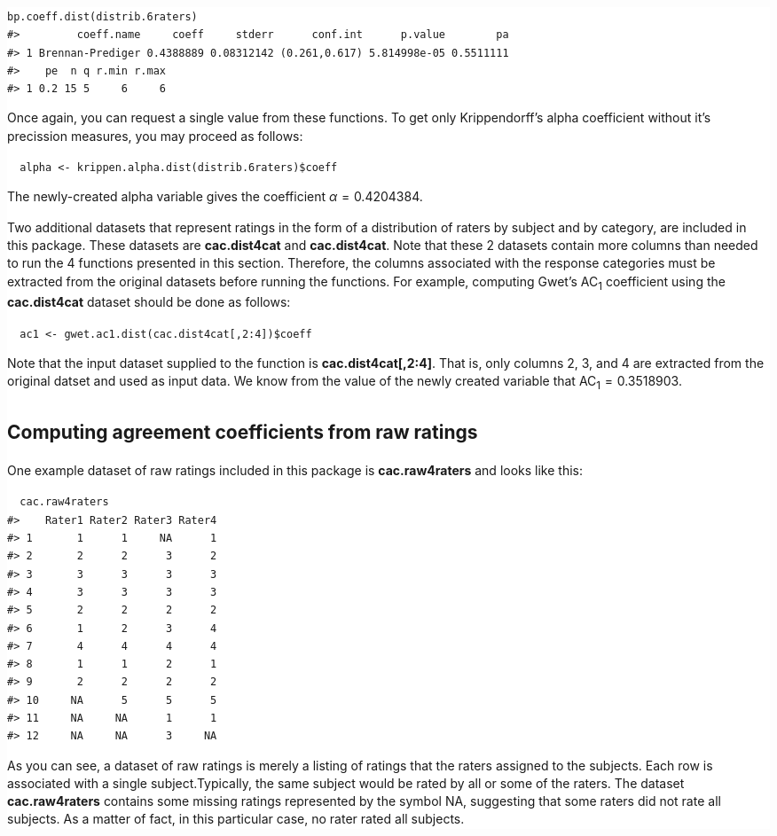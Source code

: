     bp.coeff.dist(distrib.6raters)
    #>         coeff.name     coeff     stderr      conf.int      p.value        pa
    #> 1 Brennan-Prediger 0.4388889 0.08312142 (0.261,0.617) 5.814998e-05 0.5511111
    #>    pe  n q r.min r.max
    #> 1 0.2 15 5     6     6

Once again, you can request a single value from these functions. To get
only Krippendorff’s alpha coefficient without it’s precission measures,
you may proceed as follows:

      alpha <- krippen.alpha.dist(distrib.6raters)$coeff

The newly-created alpha variable gives the coefficient *α* = 0.4204384.

Two additional datasets that represent ratings in the form of a
distribution of raters by subject and by category, are included in this
package. These datasets are **cac.dist4cat** and **cac.dist4cat**. Note
that these 2 datasets contain more columns than needed to run the 4
functions presented in this section. Therefore, the columns associated
with the response categories must be extracted from the original
datasets before running the functions. For example, computing Gwet’s
AC<sub>1</sub> coefficient using the **cac.dist4cat** dataset should be
done as follows:

      ac1 <- gwet.ac1.dist(cac.dist4cat[,2:4])$coeff

Note that the input dataset supplied to the function is
**cac.dist4cat\[,2:4\]**. That is, only columns 2, 3, and 4 are
extracted from the original datset and used as input data. We know from
the value of the newly created variable that AC<sub>1</sub> = 0.3518903.

## Computing agreement coefficients from raw ratings

One example dataset of raw ratings included in this package is
**cac.raw4raters** and looks like this:

      cac.raw4raters
    #>    Rater1 Rater2 Rater3 Rater4
    #> 1       1      1     NA      1
    #> 2       2      2      3      2
    #> 3       3      3      3      3
    #> 4       3      3      3      3
    #> 5       2      2      2      2
    #> 6       1      2      3      4
    #> 7       4      4      4      4
    #> 8       1      1      2      1
    #> 9       2      2      2      2
    #> 10     NA      5      5      5
    #> 11     NA     NA      1      1
    #> 12     NA     NA      3     NA

As you can see, a dataset of raw ratings is merely a listing of ratings
that the raters assigned to the subjects. Each row is associated with a
single subject.Typically, the same subject would be rated by all or some
of the raters. The dataset **cac.raw4raters** contains some missing
ratings represented by the symbol NA, suggesting that some raters did
not rate all subjects. As a matter of fact, in this particular case, no
rater rated all subjects.
